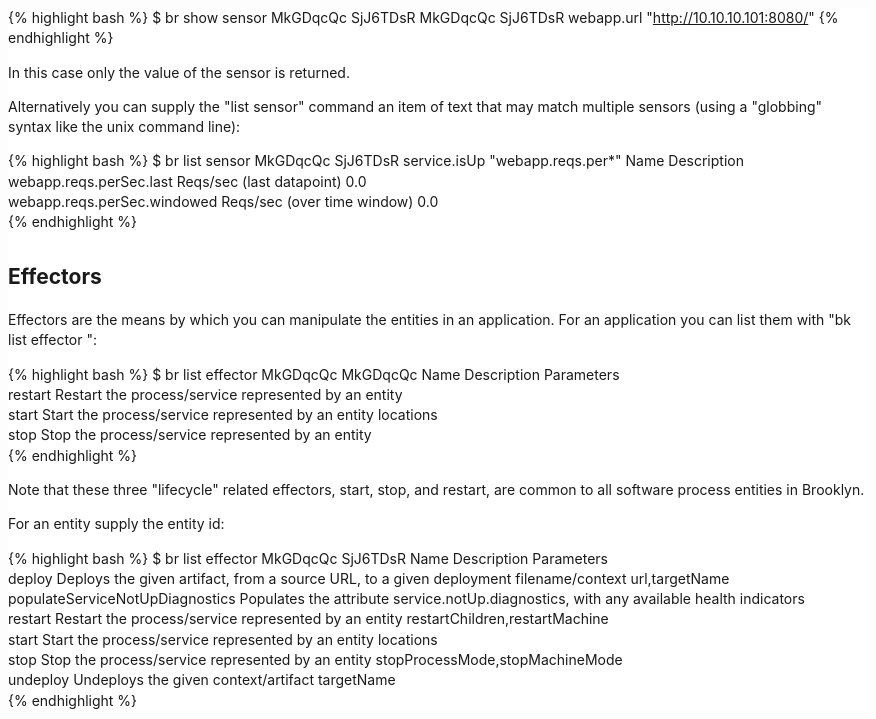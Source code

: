 {% highlight bash %}
$ br show sensor MkGDqcQc SjJ6TDsR  MkGDqcQc SjJ6TDsR webapp.url 
"http://10.10.10.101:8080/"
{% endhighlight %}

In this case only the value of the sensor is returned.

Alternatively you can supply the "list sensor" command an item of text that may match multiple sensors (using a "globbing" syntax like the unix command line):


{% highlight bash %}
$ br list sensor MkGDqcQc SjJ6TDsR service.isUp "webapp.reqs.per*"
Name                                                   Description                                                              
webapp.reqs.perSec.last                         Reqs/sec (last datapoint)                                                                                        0.0   
webapp.reqs.perSec.windowed                     Reqs/sec (over time window)                                                                                      0.0   
{% endhighlight %}


## Effectors

Effectors are the means by which you can manipulate the entities in an application.  For an application you can list them 
with "bk list effector <APPID>":

{% highlight bash %}
$ br list effector MkGDqcQc MkGDqcQc
Name            Description                                                                                                                                                                            Parameters   
restart         Restart the process/service represented by an entity                                                                                                                                      
start           Start the process/service represented by an entity                                                                                                                                     locations   
stop            Stop the process/service represented by an entity                                                                                                                                         
{% endhighlight %}

Note that these three "lifecycle" related effectors, start, stop, and restart, are common to all software process entities in Brooklyn.

For an entity supply the entity id:

{% highlight bash %}
$ br list effector MkGDqcQc SjJ6TDsR
Name                              Description                                                                               Parameters   
deploy                            Deploys the given artifact, from a source URL, to a given deployment filename/context     url,targetName   
populateServiceNotUpDiagnostics   Populates the attribute service.notUp.diagnostics, with any available health indicators      
restart                           Restart the process/service represented by an entity                                      restartChildren,restartMachine   
start                             Start the process/service represented by an entity                                        locations   
stop                              Stop the process/service represented by an entity                                         stopProcessMode,stopMachineMode   
undeploy                          Undeploys the given context/artifact                                                      targetName   
{% endhighlight %}
